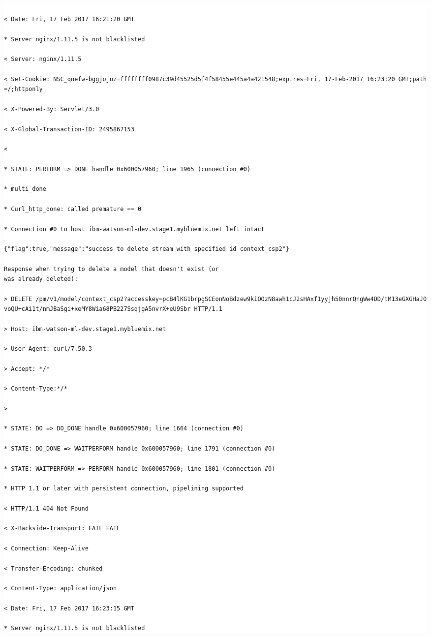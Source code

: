    ```

   < Date: Fri, 17 Feb 2017 16:21:20 GMT

   * Server nginx/1.11.5 is not blacklisted

   < Server: nginx/1.11.5

   < Set-Cookie: NSC_qnefw-bggjojuz=ffffffff0987c39d45525d5f4f58455e445a4a421548;expires=Fri, 17-Feb-2017 16:23:20 GMT;path=/;httponly

   < X-Powered-By: Servlet/3.0

   < X-Global-Transaction-ID: 2495867153

   <
   
   * STATE: PERFORM => DONE handle 0x600057960; line 1965 (connection #0)

   * multi_done

   * Curl_http_done: called premature == 0

   * Connection #0 to host ibm-watson-ml-dev.stage1.mybluemix.net left intact

   {"flag":true,"message":"success to delete stream with specified id context_csp2"}

   Response when trying to delete a model that doesn't exist (or
   was already deleted):

   > DELETE /pm/v1/model/context_csp2?accesskey=pcB4lKG1brpgSCEonNoBdzew9kiOOzN8awh1cJ2sHAxf1yyjh50nnrQngWw4DD/tM13eGXGHaJ0voQU+cAi1t/nmJBaSgi+xeMY8Wia68PB227SsqjgA5nvrX+eU9Sbr HTTP/1.1

   > Host: ibm-watson-ml-dev.stage1.mybluemix.net
   
   > User-Agent: curl/7.50.3
   
   > Accept: */*
   
   > Content-Type:*/*

   >

   * STATE: DO => DO_DONE handle 0x600057960; line 1664 (connection #0)

   * STATE: DO_DONE => WAITPERFORM handle 0x600057960; line 1791 (connection #0)

   * STATE: WAITPERFORM => PERFORM handle 0x600057960; line 1801 (connection #0)

   * HTTP 1.1 or later with persistent connection, pipelining supported

   < HTTP/1.1 404 Not Found

   < X-Backside-Transport: FAIL FAIL

   < Connection: Keep-Alive

   < Transfer-Encoding: chunked

   < Content-Type: application/json

   < Date: Fri, 17 Feb 2017 16:23:15 GMT

   * Server nginx/1.11.5 is not blacklisted
   ```